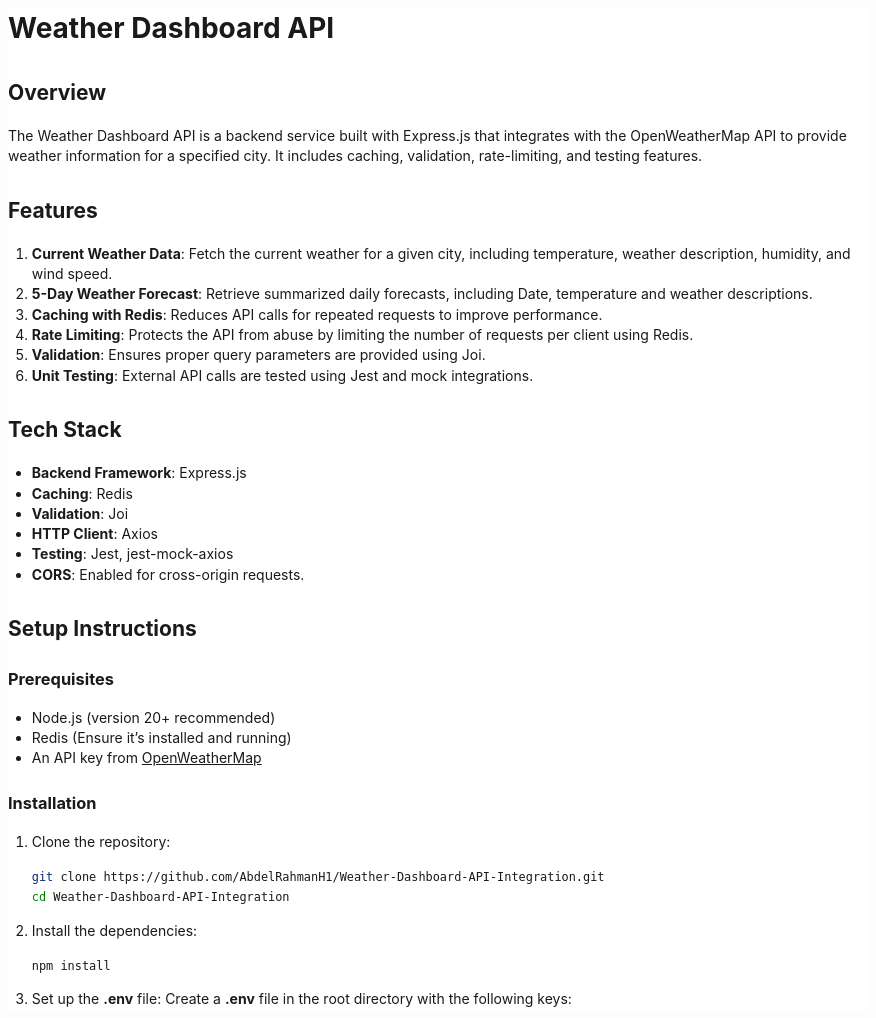 # Weather Dashboard API

## Overview

The Weather Dashboard API is a backend service built with Express.js that integrates with the OpenWeatherMap API to provide weather information for a specified city. It includes caching, validation, rate-limiting, and testing features.

## Features

1. **Current Weather Data**: Fetch the current weather for a given city, including temperature, weather description, humidity, and wind speed.
2. **5-Day Weather Forecast**: Retrieve summarized daily forecasts, including Date, temperature and weather descriptions.
3. **Caching with Redis**: Reduces API calls for repeated requests to improve performance.
4. **Rate Limiting**: Protects the API from abuse by limiting the number of requests per client using Redis.
5. **Validation**: Ensures proper query parameters are provided using Joi.
6. **Unit Testing**: External API calls are tested using Jest and mock integrations.

## Tech Stack

- **Backend Framework**: Express.js
- **Caching**: Redis
- **Validation**: Joi
- **HTTP Client**: Axios
- **Testing**: Jest, jest-mock-axios
- **CORS**: Enabled for cross-origin requests.

## Setup Instructions

### Prerequisites

- Node.js (version 20+ recommended)
- Redis (Ensure it’s installed and running)
- An API key from [OpenWeatherMap](https://openweathermap.org/api)

### Installation

1. Clone the repository:
   ```bash
   git clone https://github.com/AbdelRahmanH1/Weather-Dashboard-API-Integration.git
   cd Weather-Dashboard-API-Integration
   ```
2. Install the dependencies:
   ```bash
   npm install
   ```
3. Set up the **.env** file: Create a **.env** file in the root directory with the following keys:
